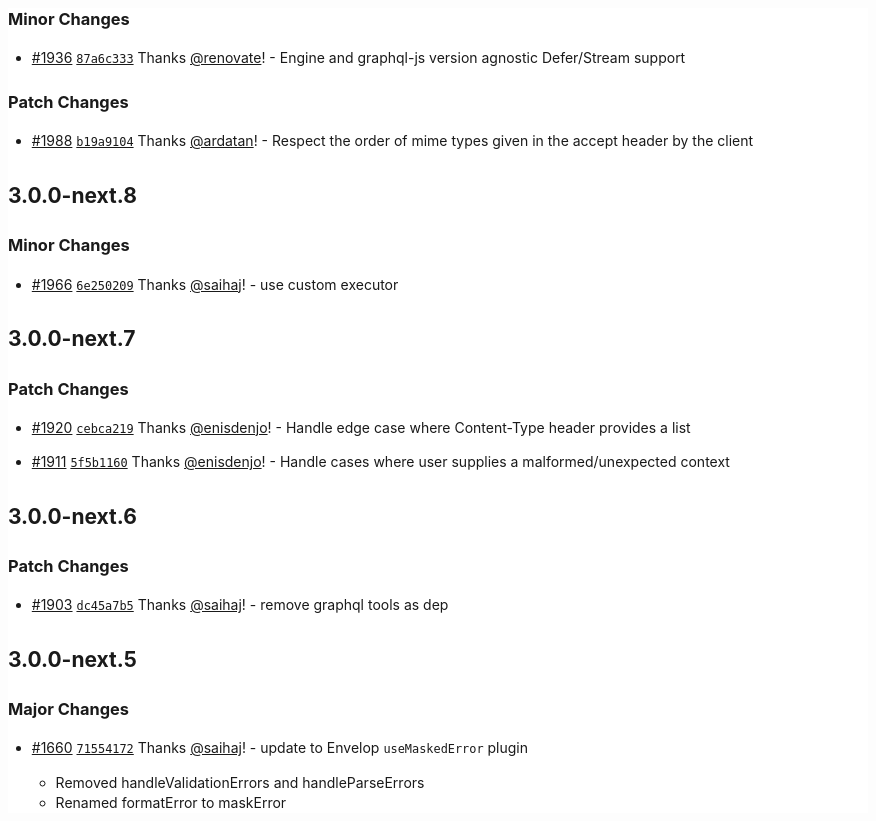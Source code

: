 ### Minor Changes

- [#1936](https://github.com/dotansimha/graphql-yoga/pull/1936) [`87a6c333`](https://github.com/dotansimha/graphql-yoga/commit/87a6c3331a81503c07f211296e75ca0c5e060f0a) Thanks [@renovate](https://github.com/apps/renovate)! - Engine and graphql-js version agnostic Defer/Stream support

### Patch Changes

- [#1988](https://github.com/dotansimha/graphql-yoga/pull/1988) [`b19a9104`](https://github.com/dotansimha/graphql-yoga/commit/b19a910447d27e2203bb5e22aaba6ab72d54b560) Thanks [@ardatan](https://github.com/ardatan)! - Respect the order of mime types given in the accept header by the client

## 3.0.0-next.8

### Minor Changes

- [#1966](https://github.com/dotansimha/graphql-yoga/pull/1966) [`6e250209`](https://github.com/dotansimha/graphql-yoga/commit/6e25020916670fb50fecb5ff7c25f7216db3d78a) Thanks [@saihaj](https://github.com/saihaj)! - use custom executor

## 3.0.0-next.7

### Patch Changes

- [#1920](https://github.com/dotansimha/graphql-yoga/pull/1920) [`cebca219`](https://github.com/dotansimha/graphql-yoga/commit/cebca219c4913f45509c3a40f0f5aa6697f5914d) Thanks [@enisdenjo](https://github.com/enisdenjo)! - Handle edge case where Content-Type header provides a list

- [#1911](https://github.com/dotansimha/graphql-yoga/pull/1911) [`5f5b1160`](https://github.com/dotansimha/graphql-yoga/commit/5f5b116084cff45ed49f0c74cc449ff20fd775ac) Thanks [@enisdenjo](https://github.com/enisdenjo)! - Handle cases where user supplies a malformed/unexpected context

## 3.0.0-next.6

### Patch Changes

- [#1903](https://github.com/dotansimha/graphql-yoga/pull/1903) [`dc45a7b5`](https://github.com/dotansimha/graphql-yoga/commit/dc45a7b57d4248501429c1bf66c0cd6ca36926fd) Thanks [@saihaj](https://github.com/saihaj)! - remove graphql tools as dep

## 3.0.0-next.5

### Major Changes

- [#1660](https://github.com/dotansimha/graphql-yoga/pull/1660) [`71554172`](https://github.com/dotansimha/graphql-yoga/commit/715541729f76be82d9f959a96e7af6126836df87) Thanks [@saihaj](https://github.com/saihaj)! - update to Envelop `useMaskedError` plugin

  - Removed handleValidationErrors and handleParseErrors
  - Renamed formatError to maskError
